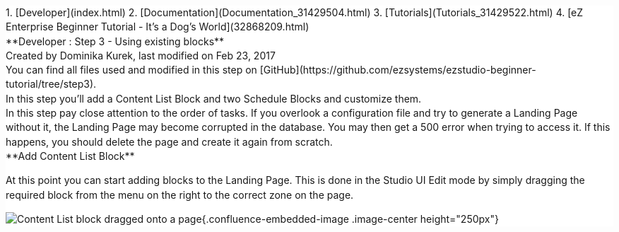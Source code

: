 <div id="page">
<div id="main" class="aui-page-panel">
<div id="main-header">
<div id="breadcrumb-section">
1.  [Developer](index.html)
2.  [Documentation](Documentation_31429504.html)
3.  [Tutorials](Tutorials_31429522.html)
4.  [eZ Enterprise Beginner Tutorial - It’s a Dog’s
    World](32868209.html)

</div>
**Developer : Step 3 - Using existing blocks**

</div>
<div id="content" class="view">
<div class="page-metadata">
Created by Dominika Kurek, last modified on Feb 23, 2017

</div>
<div id="main-content" class="wiki-content group">
<div class="contentLayout2">
<div class="columnLayout two-right-sidebar"
data-layout="two-right-sidebar">
<div class="cell normal" data-type="normal">
<div class="innerCell">
<div
class="confluence-information-macro confluence-information-macro-tip">
<div class="confluence-information-macro-body">
You can find all files used and modified in this step on
[GitHub](https://github.com/ezsystems/ezstudio-beginner-tutorial/tree/step3).

</div>
</div>
In this step you’ll add a Content List Block and two Schedule Blocks and
customize them.

<div
class="confluence-information-macro confluence-information-macro-note">
<div class="confluence-information-macro-body">
In this step pay close attention to the order of tasks. If you overlook
a configuration file and try to generate a Landing Page without it, the
Landing Page may become corrupted in the database. You may then get a
500 error when trying to access it. If this happens, you should delete
the page and create it again from scratch.

</div>
</div>
**Add Content List Block**

At this point you can start adding blocks to the Landing Page. This is
done in the Studio UI Edit mode by simply dragging the required block
from the menu on the right to the correct zone on the page.

![Content List block dragged onto a
page](attachments/32868245/32868238.gif){.confluence-embedded-image
.image-center height="250px"}
